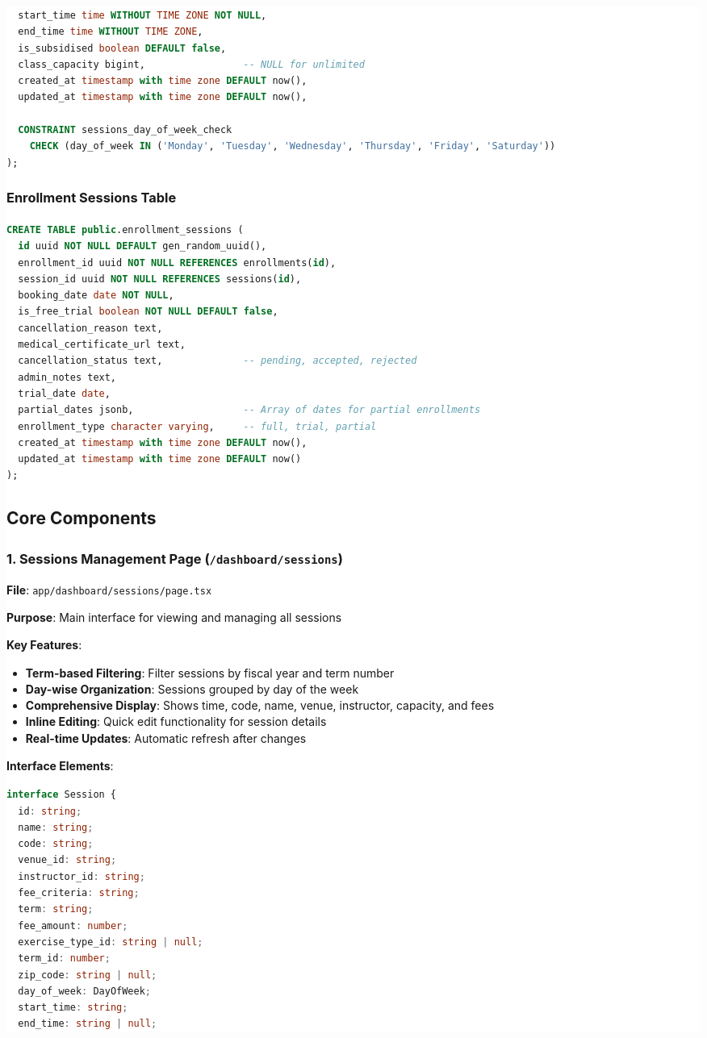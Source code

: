 ```sql
  start_time time WITHOUT TIME ZONE NOT NULL,
  end_time time WITHOUT TIME ZONE,
  is_subsidised boolean DEFAULT false,
  class_capacity bigint,                 -- NULL for unlimited
  created_at timestamp with time zone DEFAULT now(),
  updated_at timestamp with time zone DEFAULT now(),
  
  CONSTRAINT sessions_day_of_week_check 
    CHECK (day_of_week IN ('Monday', 'Tuesday', 'Wednesday', 'Thursday', 'Friday', 'Saturday'))
);
```

### Enrollment Sessions Table

```sql
CREATE TABLE public.enrollment_sessions (
  id uuid NOT NULL DEFAULT gen_random_uuid(),
  enrollment_id uuid NOT NULL REFERENCES enrollments(id),
  session_id uuid NOT NULL REFERENCES sessions(id),
  booking_date date NOT NULL,
  is_free_trial boolean NOT NULL DEFAULT false,
  cancellation_reason text,
  medical_certificate_url text,
  cancellation_status text,              -- pending, accepted, rejected
  admin_notes text,
  trial_date date,
  partial_dates jsonb,                   -- Array of dates for partial enrollments
  enrollment_type character varying,     -- full, trial, partial
  created_at timestamp with time zone DEFAULT now(),
  updated_at timestamp with time zone DEFAULT now()
);
```

## Core Components

### 1. Sessions Management Page (`/dashboard/sessions`)

**File**: `app/dashboard/sessions/page.tsx`

**Purpose**: Main interface for viewing and managing all sessions

**Key Features**:
- **Term-based Filtering**: Filter sessions by fiscal year and term number
- **Day-wise Organization**: Sessions grouped by day of the week
- **Comprehensive Display**: Shows time, code, name, venue, instructor, capacity, and fees
- **Inline Editing**: Quick edit functionality for session details
- **Real-time Updates**: Automatic refresh after changes

**Interface Elements**:
```typescript
interface Session {
  id: string;
  name: string;
  code: string;
  venue_id: string;
  instructor_id: string;
  fee_criteria: string;
  term: string;
  fee_amount: number;
  exercise_type_id: string | null;
  term_id: number;
  zip_code: string | null;
  day_of_week: DayOfWeek;
  start_time: string;
  end_time: string | null;
```